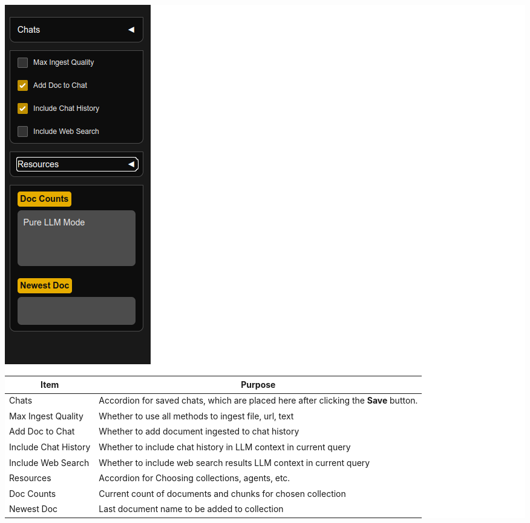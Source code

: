 ![ui_1.png](ui_1.png)

| Item                 | Purpose                                                                              |
|----------------------|--------------------------------------------------------------------------------------|
| Chats                | Accordion for saved chats, which are placed here after clicking the **Save** button. |
| Max Ingest Quality   | Whether to use all methods to ingest file, url, text                                 |
| Add Doc to Chat      | Whether to add document ingested to chat history                                     |
| Include Chat History | Whether to include chat history in LLM context in current query                      |
| Include Web Search   | Whether to include web search results LLM context in current query                   |
| Resources            | Accordion for Choosing collections, agents, etc.                                     |
| Doc Counts           | Current count of documents and chunks for chosen collection                          |
| Newest Doc           | Last document name to be added to collection                                         |
